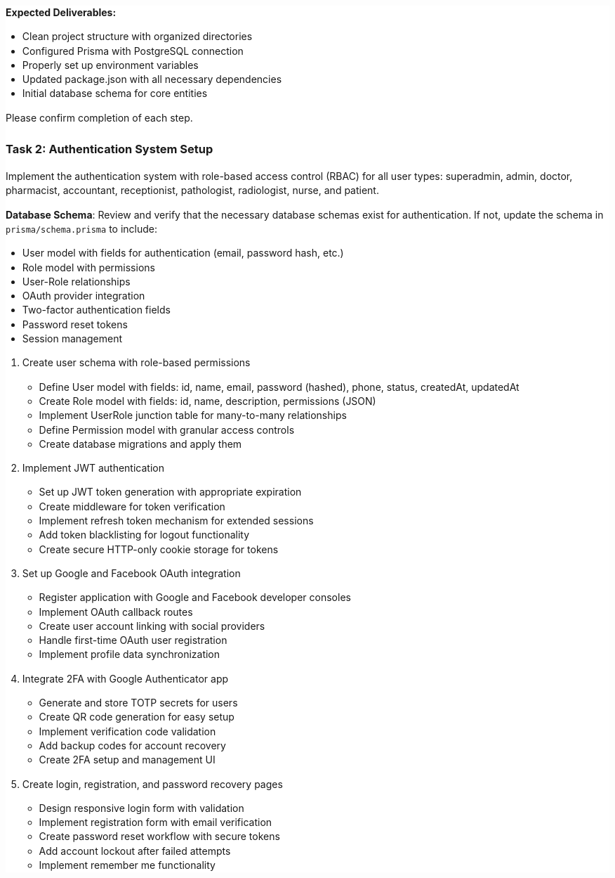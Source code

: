 **Expected Deliverables:**
- Clean project structure with organized directories
- Configured Prisma with PostgreSQL connection
- Properly set up environment variables
- Updated package.json with all necessary dependencies
- Initial database schema for core entities

Please confirm completion of each step.

### Task 2: Authentication System Setup
Implement the authentication system with role-based access control (RBAC) for all user types: superadmin, admin, doctor, pharmacist, accountant, receptionist, pathologist, radiologist, nurse, and patient.

**Database Schema**: Review and verify that the necessary database schemas exist for authentication. If not, update the schema in `prisma/schema.prisma` to include:
- User model with fields for authentication (email, password hash, etc.)
- Role model with permissions
- User-Role relationships
- OAuth provider integration
- Two-factor authentication fields
- Password reset tokens
- Session management

1. Create user schema with role-based permissions
   * Define User model with fields: id, name, email, password (hashed), phone, status, createdAt, updatedAt
   * Create Role model with fields: id, name, description, permissions (JSON)
   * Implement UserRole junction table for many-to-many relationships
   * Define Permission model with granular access controls
   * Create database migrations and apply them

2. Implement JWT authentication
   * Set up JWT token generation with appropriate expiration
   * Create middleware for token verification
   * Implement refresh token mechanism for extended sessions
   * Add token blacklisting for logout functionality
   * Create secure HTTP-only cookie storage for tokens

3. Set up Google and Facebook OAuth integration
   * Register application with Google and Facebook developer consoles
   * Implement OAuth callback routes
   * Create user account linking with social providers
   * Handle first-time OAuth user registration
   * Implement profile data synchronization

4. Integrate 2FA with Google Authenticator app
   * Generate and store TOTP secrets for users
   * Create QR code generation for easy setup
   * Implement verification code validation
   * Add backup codes for account recovery
   * Create 2FA setup and management UI

5. Create login, registration, and password recovery pages
   * Design responsive login form with validation
   * Implement registration form with email verification
   * Create password reset workflow with secure tokens
   * Add account lockout after failed attempts
   * Implement remember me functionality
